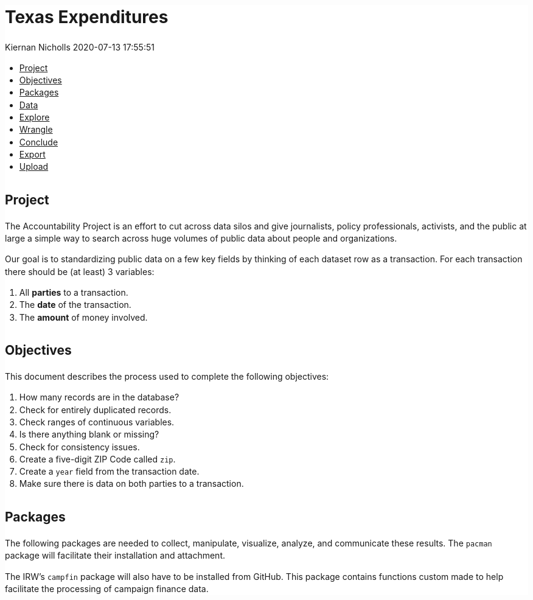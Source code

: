 Texas Expenditures
================
Kiernan Nicholls
2020-07-13 17:55:51

  - [Project](#project)
  - [Objectives](#objectives)
  - [Packages](#packages)
  - [Data](#data)
  - [Explore](#explore)
  - [Wrangle](#wrangle)
  - [Conclude](#conclude)
  - [Export](#export)
  - [Upload](#upload)



## Project

The Accountability Project is an effort to cut across data silos and
give journalists, policy professionals, activists, and the public at
large a simple way to search across huge volumes of public data about
people and organizations.

Our goal is to standardizing public data on a few key fields by thinking
of each dataset row as a transaction. For each transaction there should
be (at least) 3 variables:

1.  All **parties** to a transaction.
2.  The **date** of the transaction.
3.  The **amount** of money involved.

## Objectives

This document describes the process used to complete the following
objectives:

1.  How many records are in the database?
2.  Check for entirely duplicated records.
3.  Check ranges of continuous variables.
4.  Is there anything blank or missing?
5.  Check for consistency issues.
6.  Create a five-digit ZIP Code called `zip`.
7.  Create a `year` field from the transaction date.
8.  Make sure there is data on both parties to a transaction.

## Packages

The following packages are needed to collect, manipulate, visualize,
analyze, and communicate these results. The `pacman` package will
facilitate their installation and attachment.

The IRW’s `campfin` package will also have to be installed from GitHub.
This package contains functions custom made to help facilitate the
processing of campaign finance data.
